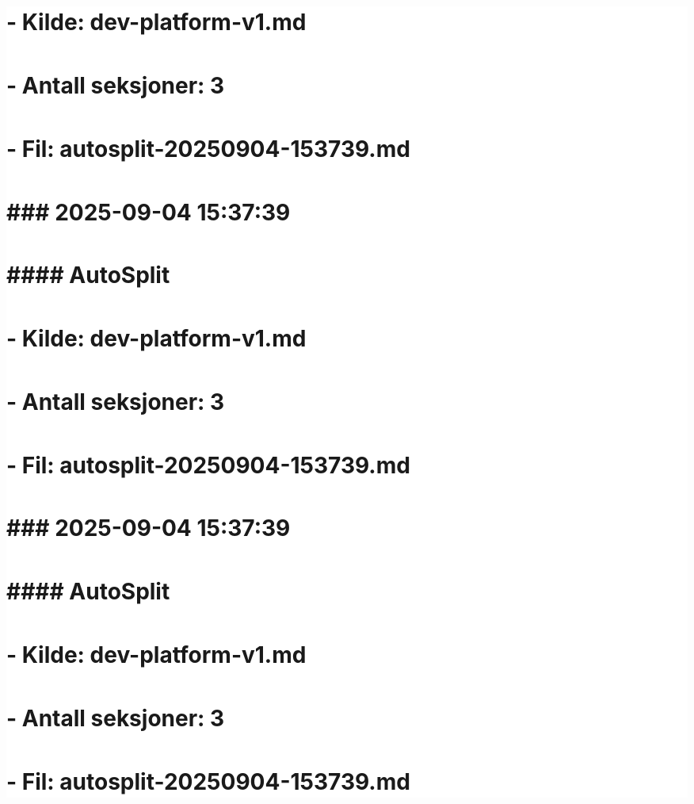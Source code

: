 # \- Kilde: dev-platform-v1.md

# \- Antall seksjoner: 3

# \- Fil: autosplit-20250904-153739.md

#

#

#

#

# \### 2025-09-04 15:37:39

# \#### AutoSplit

# \- Kilde: dev-platform-v1.md

# \- Antall seksjoner: 3

# \- Fil: autosplit-20250904-153739.md

#

#

#

#

# \### 2025-09-04 15:37:39

# \#### AutoSplit

# \- Kilde: dev-platform-v1.md

# \- Antall seksjoner: 3

# \- Fil: autosplit-20250904-153739.md
